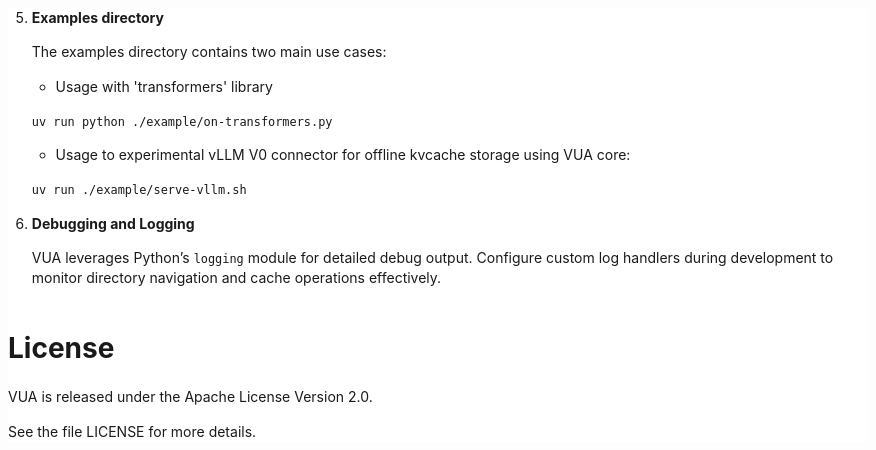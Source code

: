 5. **Examples directory**

   The examples directory contains two main use cases:

   - Usage with 'transformers' library

   ```
   uv run python ./example/on-transformers.py
   ```

   - Usage to experimental vLLM V0 connector for offline kvcache storage using VUA core:

   ```
   uv run ./example/serve-vllm.sh
   ```


6. **Debugging and Logging**

   VUA leverages Python’s `logging` module for detailed debug output. Configure custom log handlers during development to monitor directory navigation and cache operations effectively.

# License

VUA is released under the Apache License Version 2.0.

See the file LICENSE for more details.
